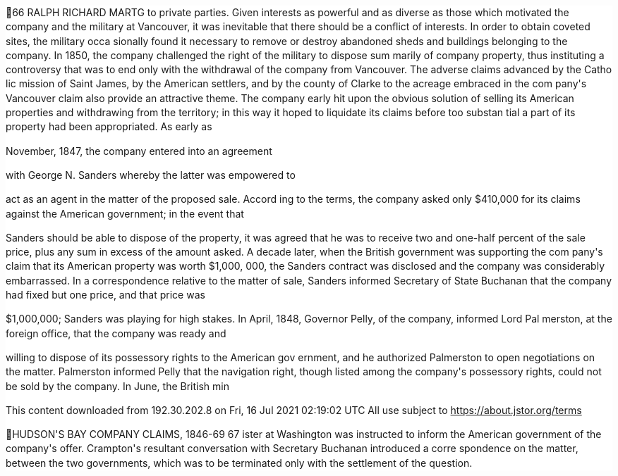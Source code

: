 66 RALPH RICHARD MARTG
to private parties. Given interests as powerful and as diverse
as those which motivated the company and the military at
Vancouver, it was inevitable that there should be a conflict of
interests. In order to obtain coveted sites, the military occa
sionally found it necessary to remove or destroy abandoned
sheds and buildings belonging to the company. In 1850, the
company challenged the right of the military to dispose sum
marily of company property, thus instituting a controversy
that was to end only with the withdrawal of the company
from Vancouver. The adverse claims advanced by the Catho
lic mission of Saint James, by the American settlers, and by
the county of Clarke to the acreage embraced in the com
pany's Vancouver claim also provide an attractive theme.
The company early hit upon the obvious solution of selling
its American properties and withdrawing from the territory;
in this way it hoped to liquidate its claims before too substan
tial a part of its property had been appropriated. As early as

November, 1847, the company entered into an agreement

with George N. Sanders whereby the latter was empowered to

act as an agent in the matter of the proposed sale. Accord
ing to the terms, the company asked only $410,000 for its
claims against the American government; in the event that

Sanders should be able to dispose of the property, it was agreed
that he was to receive two and one-half percent of the sale
price, plus any sum in excess of the amount asked. A decade
later, when the British government was supporting the com
pany's claim that its American property was worth $1,000,
000, the Sanders contract was disclosed and the company was
considerably embarrassed. In a correspondence relative to the
matter of sale, Sanders informed Secretary of State Buchanan
that the company had fixed but one price, and that price was

$1,000,000; Sanders was playing for high stakes. In April,
1848, Governor Pelly, of the company, informed Lord Pal
merston, at the foreign office, that the company was ready and

willing to dispose of its possessory rights to the American gov
ernment, and he authorized Palmerston to open negotiations on
the matter. Palmerston informed Pelly that the navigation
right, though listed among the company's possessory rights,
could not be sold by the company. In June, the British min

This content downloaded from
192.30.202.8 on Fri, 16 Jul 2021 02:19:02 UTC
All use subject to https://about.jstor.org/terms

HUDSON'S BAY COMPANY CLAIMS, 1846-69 67
ister at Washington was instructed to inform the American
government of the company's offer. Crampton's resultant
conversation with Secretary Buchanan introduced a corre
spondence on the matter, between the two governments, which
was to be terminated only with the settlement of the question.
